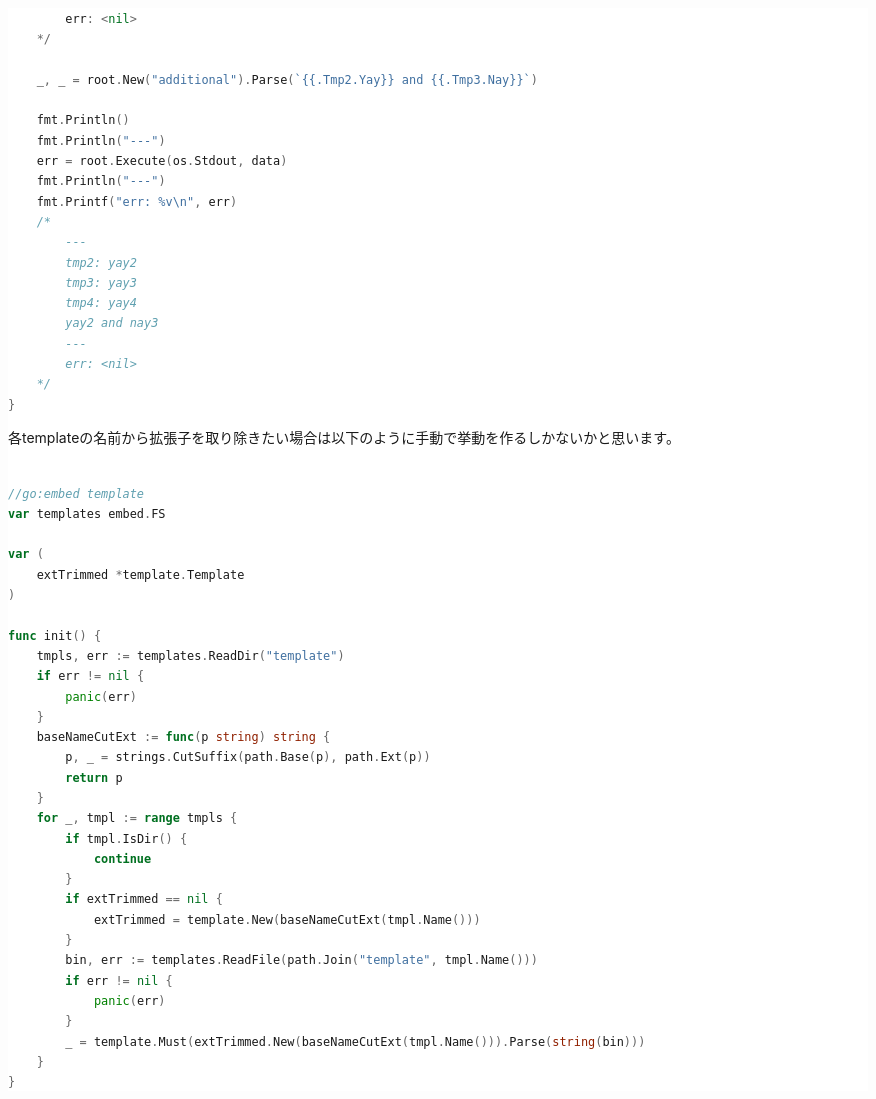 ```go
		err: <nil>
	*/

	_, _ = root.New("additional").Parse(`{{.Tmp2.Yay}} and {{.Tmp3.Nay}}`)

	fmt.Println()
	fmt.Println("---")
	err = root.Execute(os.Stdout, data)
	fmt.Println("---")
	fmt.Printf("err: %v\n", err)
	/*
		---
		tmp2: yay2
		tmp3: yay3
		tmp4: yay4
		yay2 and nay3
		---
		err: <nil>
	*/
}
```

各templateの名前から拡張子を取り除きたい場合は以下のように手動で挙動を作るしかないかと思います。

```go

//go:embed template
var templates embed.FS

var (
	extTrimmed *template.Template
)

func init() {
	tmpls, err := templates.ReadDir("template")
	if err != nil {
		panic(err)
	}
	baseNameCutExt := func(p string) string {
		p, _ = strings.CutSuffix(path.Base(p), path.Ext(p))
		return p
	}
	for _, tmpl := range tmpls {
		if tmpl.IsDir() {
			continue
		}
		if extTrimmed == nil {
			extTrimmed = template.New(baseNameCutExt(tmpl.Name()))
		}
		bin, err := templates.ReadFile(path.Join("template", tmpl.Name()))
		if err != nil {
			panic(err)
		}
		_ = template.Must(extTrimmed.New(baseNameCutExt(tmpl.Name())).Parse(string(bin)))
	}
}
```
